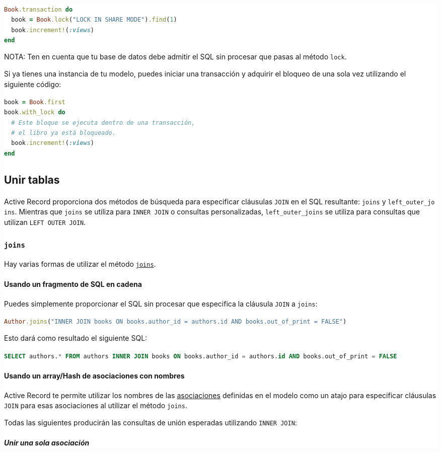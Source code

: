 ```ruby
Book.transaction do
  book = Book.lock("LOCK IN SHARE MODE").find(1)
  book.increment!(:views)
end
```

NOTA: Ten en cuenta que tu base de datos debe admitir el SQL sin procesar que pasas al método `lock`.

Si ya tienes una instancia de tu modelo, puedes iniciar una transacción y adquirir el bloqueo de una sola vez utilizando el siguiente código:

```ruby
book = Book.first
book.with_lock do
  # Este bloque se ejecuta dentro de una transacción,
  # el libro ya está bloqueado.
  book.increment!(:views)
end
```

Unir tablas
-----------

Active Record proporciona dos métodos de búsqueda para especificar cláusulas `JOIN` en el SQL resultante: `joins` y `left_outer_joins`.
Mientras que `joins` se utiliza para `INNER JOIN` o consultas personalizadas,
`left_outer_joins` se utiliza para consultas que utilizan `LEFT OUTER JOIN`.

### `joins`

Hay varias formas de utilizar el método [`joins`][].

#### Usando un fragmento de SQL en cadena

Puedes simplemente proporcionar el SQL sin procesar que especifica la cláusula `JOIN` a `joins`:

```ruby
Author.joins("INNER JOIN books ON books.author_id = authors.id AND books.out_of_print = FALSE")
```

Esto dará como resultado el siguiente SQL:

```sql
SELECT authors.* FROM authors INNER JOIN books ON books.author_id = authors.id AND books.out_of_print = FALSE
```

#### Usando un array/Hash de asociaciones con nombres

Active Record te permite utilizar los nombres de las [asociaciones](association_basics.html) definidas en el modelo como un atajo para especificar cláusulas `JOIN` para esas asociaciones al utilizar el método `joins`.

Todas las siguientes producirán las consultas de unión esperadas utilizando `INNER JOIN`:

##### Unir una sola asociación


[`ActiveRecord::Relation`]: https://api.rubyonrails.org/classes/ActiveRecord/Relation.html
[`annotate`]: https://api.rubyonrails.org/classes/ActiveRecord/QueryMethods.html#method-i-annotate
[`create_with`]: https://api.rubyonrails.org/classes/ActiveRecord/QueryMethods.html#method-i-create_with
[`distinct`]: https://api.rubyonrails.org/classes/ActiveRecord/QueryMethods.html#method-i-distinct
[`eager_load`]: https://api.rubyonrails.org/classes/ActiveRecord/QueryMethods.html#method-i-eager_load
[`extending`]: https://api.rubyonrails.org/classes/ActiveRecord/QueryMethods.html#method-i-extending
[`extract_associated`]: https://api.rubyonrails.org/classes/ActiveRecord/QueryMethods.html#method-i-extract_associated
[`find`]: https://api.rubyonrails.org/classes/ActiveRecord/FinderMethods.html#method-i-find
[`from`]: https://api.rubyonrails.org/classes/ActiveRecord/QueryMethods.html#method-i-from
[`group`]: https://api.rubyonrails.org/classes/ActiveRecord/QueryMethods.html#method-i-group
[`having`]: https://api.rubyonrails.org/classes/ActiveRecord/QueryMethods.html#method-i-having
[`includes`]: https://api.rubyonrails.org/classes/ActiveRecord/QueryMethods.html#method-i-includes
[`joins`]: https://api.rubyonrails.org/classes/ActiveRecord/QueryMethods.html#method-i-joins
[`left_outer_joins`]: https://api.rubyonrails.org/classes/ActiveRecord/QueryMethods.html#method-i-left_outer_joins
[`limit`]: https://api.rubyonrails.org/classes/ActiveRecord/QueryMethods.html#method-i-limit
[`lock`]: https://api.rubyonrails.org/classes/ActiveRecord/QueryMethods.html#method-i-lock
[`none`]: https://api.rubyonrails.org/classes/ActiveRecord/QueryMethods.html#method-i-none
[`offset`]: https://api.rubyonrails.org/classes/ActiveRecord/QueryMethods.html#method-i-offset
[`optimizer_hints`]: https://api.rubyonrails.org/classes/ActiveRecord/QueryMethods.html#method-i-optimizer_hints
[`order`]: https://api.rubyonrails.org/classes/ActiveRecord/QueryMethods.html#method-i-order
[`preload`]: https://api.rubyonrails.org/classes/ActiveRecord/QueryMethods.html#method-i-preload
[`readonly`]: https://api.rubyonrails.org/classes/ActiveRecord/QueryMethods.html#method-i-readonly
[`references`]: https://api.rubyonrails.org/classes/ActiveRecord/QueryMethods.html#method-i-references
[`reorder`]: https://api.rubyonrails.org/classes/ActiveRecord/QueryMethods.html#method-i-reorder
[`reselect`]: https://api.rubyonrails.org/classes/ActiveRecord/QueryMethods.html#method-i-reselect
[`regroup`]: https://api.rubyonrails.org/classes/ActiveRecord/QueryMethods.html#method-i-regroup
[`reverse_order`]: https://api.rubyonrails.org/classes/ActiveRecord/QueryMethods.html#method-i-reverse_order
[`select`]: https://api.rubyonrails.org/classes/ActiveRecord/QueryMethods.html#method-i-select
[`where`]: https://api.rubyonrails.org/classes/ActiveRecord/QueryMethods.html#method-i-where
[`take`]: https://api.rubyonrails.org/classes/ActiveRecord/FinderMethods.html#method-i-take
[`take!`]: https://api.rubyonrails.org/classes/ActiveRecord/FinderMethods.html#method-i-take-21
[`first`]: https://api.rubyonrails.org/classes/ActiveRecord/FinderMethods.html#method-i-first
[`first!`]: https://api.rubyonrails.org/classes/ActiveRecord/FinderMethods.html#method-i-first-21
[`last`]: https://api.rubyonrails.org/classes/ActiveRecord/FinderMethods.html#method-i-last
[`last!`]: https://api.rubyonrails.org/classes/ActiveRecord/FinderMethods.html#method-i-last-21
[`find_by`]: https://api.rubyonrails.org/classes/ActiveRecord/FinderMethods.html#method-i-find_by
[`find_by!`]: https://api.rubyonrails.org/classes/ActiveRecord/FinderMethods.html#method-i-find_by-21
[`config.active_record.error_on_ignored_order`]: configuring.html#config-active-record-error-on-ignored-order
[`find_each`]: https://api.rubyonrails.org/classes/ActiveRecord/Batches.html#method-i-find_each
[`find_in_batches`]: https://api.rubyonrails.org/classes/ActiveRecord/Batches.html#method-i-find_in_batches
[`sanitize_sql_like`]: https://api.rubyonrails.org/classes/ActiveRecord/Sanitization/ClassMethods.html#method-i-sanitize_sql_like
[`where.not`]: https://api.rubyonrails.org/classes/ActiveRecord/QueryMethods/WhereChain.html#method-i-not
[`or`]: https://api.rubyonrails.org/classes/ActiveRecord/QueryMethods.html#method-i-or
[`and`]: https://api.rubyonrails.org/classes/ActiveRecord/QueryMethods.html#method-i-and
[`count`]: https://api.rubyonrails.org/classes/ActiveRecord/Calculations.html#method-i-count
[`unscope`]: https://api.rubyonrails.org/classes/ActiveRecord/QueryMethods.html#method-i-unscope
[`only`]: https://api.rubyonrails.org/classes/ActiveRecord/SpawnMethods.html#method-i-only
[`regroup`]: https://api.rubyonrails.org/classes/ActiveRecord/QueryMethods.html#method-i-regroup
[`regroup`]: https://api.rubyonrails.org/classes/ActiveRecord/QueryMethods.html#method-i-regroup
[`strict_loading`]: https://api.rubyonrails.org/classes/ActiveRecord/QueryMethods.html#method-i-strict_loading
[`scope`]: https://api.rubyonrails.org/classes/ActiveRecord/Scoping/Named/ClassMethods.html#method-i-scope
[`default_scope`]: https://api.rubyonrails.org/classes/ActiveRecord/Scoping/Default/ClassMethods.html#method-i-default_scope
[`merge`]: https://api.rubyonrails.org/classes/ActiveRecord/SpawnMethods.html#method-i-merge
[`unscoped`]: https://api.rubyonrails.org/classes/ActiveRecord/Scoping/Default/ClassMethods.html#method-i-unscoped
[`enum`]: https://api.rubyonrails.org/classes/ActiveRecord/Enum.html#method-i-enum
[`find_or_create_by`]: https://api.rubyonrails.org/classes/ActiveRecord/Relation.html#method-i-find_or_create_by
[`find_or_create_by!`]: https://api.rubyonrails.org/classes/ActiveRecord/Relation.html#method-i-find_or_create_by-21
[`find_or_initialize_by`]: https://api.rubyonrails.org/classes/ActiveRecord/Relation.html#method-i-find_or_initialize_by
[`find_by_sql`]: https://api.rubyonrails.org/classes/ActiveRecord/Querying.html#method-i-find_by_sql
[`connection.select_all`]: https://api.rubyonrails.org/classes/ActiveRecord/ConnectionAdapters/DatabaseStatements.html#method-i-select_all
[`pluck`]: https://api.rubyonrails.org/classes/ActiveRecord/Calculations.html#method-i-pluck
[`pick`]: https://api.rubyonrails.org/classes/ActiveRecord/Calculations.html#method-i-pick
[`ids`]: https://api.rubyonrails.org/classes/ActiveRecord/Calculations.html#method-i-ids
[`exists?`]: https://api.rubyonrails.org/classes/ActiveRecord/FinderMethods.html#method-i-exists-3F
[`average`]: https://api.rubyonrails.org/classes/ActiveRecord/Calculations.html#method-i-average
[`minimum`]: https://api.rubyonrails.org/classes/ActiveRecord/Calculations.html#method-i-minimum
[`maximum`]: https://api.rubyonrails.org/classes/ActiveRecord/Calculations.html#method-i-maximum
[`sum`]: https://api.rubyonrails.org/classes/ActiveRecord/Calculations.html#method-i-sum
[`explain`]: https://api.rubyonrails.org/classes/ActiveRecord/Relation.html#method-i-explain
[MySQL5.7-explain]: https://dev.mysql.com/doc/refman/5.7/en/explain.html
[MySQL8-explain]: https://dev.mysql.com/doc/refman/8.0/en/explain.html
[MariaDB-explain]: https://mariadb.com/kb/en/analyze-and-explain-statements/